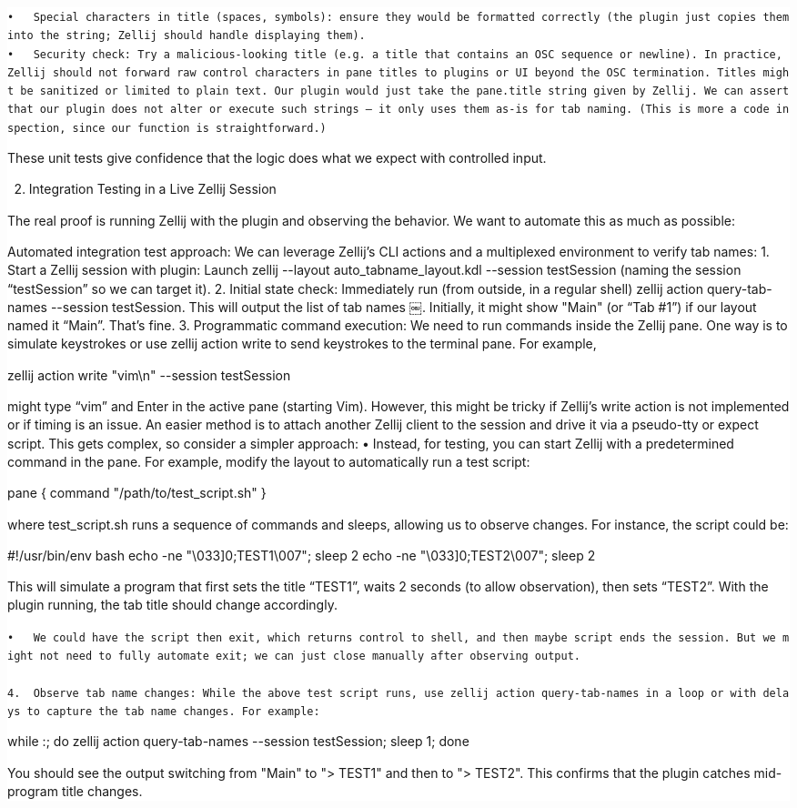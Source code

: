 	•	Special characters in title (spaces, symbols): ensure they would be formatted correctly (the plugin just copies them into the string; Zellij should handle displaying them).
	•	Security check: Try a malicious-looking title (e.g. a title that contains an OSC sequence or newline). In practice, Zellij should not forward raw control characters in pane titles to plugins or UI beyond the OSC termination. Titles might be sanitized or limited to plain text. Our plugin would just take the pane.title string given by Zellij. We can assert that our plugin does not alter or execute such strings – it only uses them as-is for tab naming. (This is more a code inspection, since our function is straightforward.)

These unit tests give confidence that the logic does what we expect with controlled input.

2. Integration Testing in a Live Zellij Session

The real proof is running Zellij with the plugin and observing the behavior. We want to automate this as much as possible:

Automated integration test approach: We can leverage Zellij’s CLI actions and a multiplexed environment to verify tab names:
	1.	Start a Zellij session with plugin: Launch zellij --layout auto_tabname_layout.kdl --session testSession (naming the session “testSession” so we can target it).
	2.	Initial state check: Immediately run (from outside, in a regular shell) zellij action query-tab-names --session testSession. This will output the list of tab names ￼. Initially, it might show "Main" (or “Tab #1”) if our layout named it “Main”. That’s fine.
	3.	Programmatic command execution: We need to run commands inside the Zellij pane. One way is to simulate keystrokes or use zellij action write to send keystrokes to the terminal pane. For example,

zellij action write "vim\n" --session testSession

might type “vim” and Enter in the active pane (starting Vim). However, this might be tricky if Zellij’s write action is not implemented or if timing is an issue. An easier method is to attach another Zellij client to the session and drive it via a pseudo-tty or expect script. This gets complex, so consider a simpler approach:
	•	Instead, for testing, you can start Zellij with a predetermined command in the pane. For example, modify the layout to automatically run a test script:

pane { command "/path/to/test_script.sh" }

where test_script.sh runs a sequence of commands and sleeps, allowing us to observe changes. For instance, the script could be:

#!/usr/bin/env bash
echo -ne "\033]0;TEST1\007"; sleep 2
echo -ne "\033]0;TEST2\007"; sleep 2

This will simulate a program that first sets the title “TEST1”, waits 2 seconds (to allow observation), then sets “TEST2”. With the plugin running, the tab title should change accordingly.

	•	We could have the script then exit, which returns control to shell, and then maybe script ends the session. But we might not need to fully automate exit; we can just close manually after observing output.

	4.	Observe tab name changes: While the above test script runs, use zellij action query-tab-names in a loop or with delays to capture the tab name changes. For example:

while :; do zellij action query-tab-names --session testSession; sleep 1; done

You should see the output switching from "Main" to "> TEST1" and then to "> TEST2". This confirms that the plugin catches mid-program title changes.
